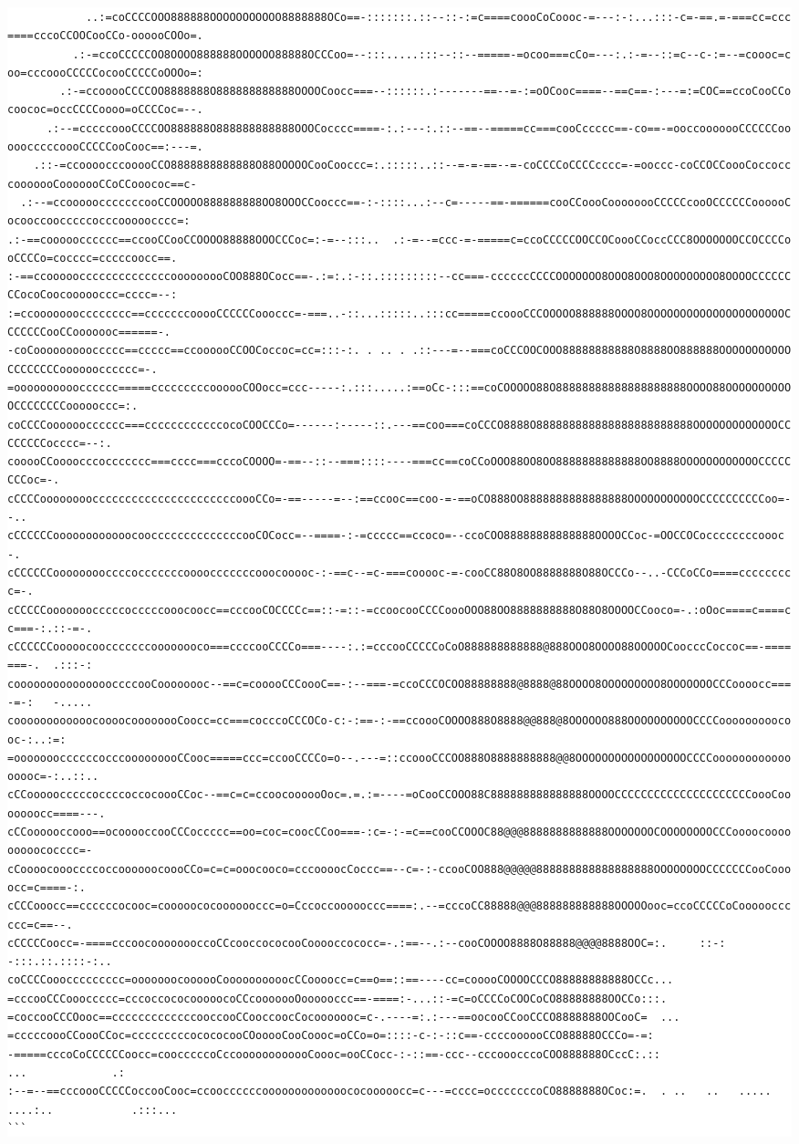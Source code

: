                 ..:=coCCCCOOO888888OOOOOOOOOOO8888888OCo==-:::::::.::--::-:=c====coooCoCoooc-=---:-:...:::-c=-==.=-===cc=ccc====cccoCCOOCooCCo-oooooCOOo=.
              .:-=ccoCCCCCOO8OOOO888888OOOOOO88888OCCCoo=--:::.....:::--::--=====-=ocoo===cCo=---:.:-=--::=c--c-:=--=coooc=coo=cccoooCCCCCocooCCCCCoOOOo=:
            .:-=ccooooCCCCOO8888888O888888888888OOOOCoocc===--::::::.:-------==--=-:=oOCooc====--==c==-:---=:=COC==ccoCooCCocoococ=occCCCCoooo=oCCCCoc=--.
          .:--=cccccoooCCCCOO888888O888888888888OOOCocccc====-:.:---:.::--==--=====cc===cooCccccc==-co==-=ooccooooooCCCCCCooooocccccoooCCCCCooCooc==:---=.
        .::-=ccoooocccooooCCO8888888888888O88OOOOOCooCooccc=:.:::::..::--=-=-==--=-coCCCCoCCCCcccc=-=ooccc-coCCOCCoooCoccocccooooooCooooooCCoCCooococ==c-
      .:--=ccooooocccccccooCCOOOOO888888888OO8OOOCCooccc==-:-::::...:--c=-----==-======cooCCoooCoooooooCCCCCcooOCCCCCCoooooCocooccoocccccocccooooocccc=:
    .:-==cooooocccccc==ccooCCooCCOOOO88888OOOCCCoc=:-=--:::..  .:-=--=ccc-=-=====c=ccoCCCCCOOCCOCoooCCoccCCC8OOOOOOOCCOCCCCooCCCCo=cocccc=cccccoocc==.
    :-==ccoooooccccccccccccccooooooooCOO888OCocc==-.:=:.:-::.:::::::::--cc===-ccccccCCCCOOOOOOO8OOO8OOO8OOOOOOOOO8OOOOCCCCCCCCocoCoocoooooccc=cccc=--:
    :=ccooooooocccccccc==cccccccooooCCCCCCoooccc=-===..-::...:::::..:::cc=====ccoooCCCOOOOO888888OOOO8OOOOOOOOOOOOOOOOOOOOOCCCCCCCooCCooooooc======-.
    -coCoooooooooccccc==ccccc==ccoooooCCOOCoccoc=cc=:::-:. . .. . .::---=--===coCCCOOCOOO88888888888O8888OO888888OOOOOOOOOOOCCCCCCCCoooooocccccc=-.
    =oooooooooocccccc=====cccccccccoooooCOOocc=ccc-----:.:::.....:==oCc-:::==coCOOOOO88O88888888888888888888OOOO88OOOOOOOOOOOCCCCCCCCoooooccc=:.
    coCCCCoooooocccccc===ccccccccccccocoCOOCCCo=------:-----::.---==coo===coCCCO8888O888888888888888888888888OOOOOOOOOOOOOCCCCCCCCocccc=--:.
    cooooCCoooocccoccccccc===cccc===cccoCOOOO=-==--::--===::::----===cc==coCCoOOO88OO8OO8888888888888OO8888OOOOOOOOOOOOCCCCCCCCoc=-.
    cCCCCooooooooccccccccccccccccccccccoooCCo=-==-----=--:==ccooc==coo-=-==oCO888OO8888888888888888OOOOOOOOOOOCCCCCCCCCCoo=--..
    cCCCCCCoooooooooooocooccccccccccccccooCOCocc=--====-:-=ccccc==ccoco=--ccoCOO88888888888888OOOOCCoc-=OOCCOCoccccccccoooc-.
    cCCCCCCooooooooccccocccccccoooocccccccooocooooc-:-==c--=c-===cooooc-=-cooCC88O8OO8888888O88OCCCo--..-CCCoCCo====ccccccccc=-.
    cCCCCCooooooocccccocccccooocoocc==cccooCOCCCCc==::-=::-=ccoocooCCCCoooOOO88OO8888888888O88O8OOOOCCooco=-.:oOoc====c====cc===-:.::-=-.
    cCCCCCCooooocoocccccccoooooooco===ccccooCCCCo===----:.:=cccooCCCCCoCoO888888888888@888OOO8OOOO88OOOOOCoocccCoccoc==-=======-.  .:::-:
    coooooooooooooooccccooCoooooooc--==c=cooooCCCoooC==-:--===-=ccoCCCOCOO88888888@8888@88OOOO8OOOOOOOOO8OOOOOOOCCCoooocc===-=-:   -.....
    coooooooooooocoooocoooooooCoocc=cc===cocccoCCCOCo-c:-:==-:-==ccoooCOOOO888O8888@@888@8OOOOOO888OOOOOOOOOOCCCCooooooooocooc-:..:=:
    =oooooooccccccocccooooooooCCooc=====ccc=ccooCCCCo=o--.---=::ccoooCCCOO888O8888888888@@8OOOOOOOOOOOOOOOOOCCCCooooooooooooooooc=-:..::..
    cCCooooocccccoccccoccocoooCCoc--==c=c=ccoocoooooOoc=.=.:=----=oCooCCOOO88C888888888888888OOOOCCCCCCCCCCCCCCCCCCCCCoooCooooooocc====---.
    cCCoooooccooo==ocooooccooCCCoccccc==oo=coc=coocCCoo===-:c=-:-=c==cooCCOOOC88@@@8888888888888OOOOOOOCOOOOOOOOCCCoooocooooooooococccc=-
    cCoooocoooccccoccoooooocoooCCo=c=c=ooocooco=cccoooocCoccc==--c=-:-ccooCOO888@@@@@888888888888888888OOOOOOOOCCCCCCCooCoooocc=c====-:.
    cCCCooocc==ccccccocooc=cooooococooooooccc=o=Cccoccoooooccc====:.--=cccoCC88888@@@888888888888OOOOOooc=ccoCCCCCoCooooocccccc=c==--.
    cCCCCCoocc=-====cccoocoooooooccoCCcooccococooCooooccococc=-.:==--.:--cooCOOOO8888O88888@@@@8888OOC=:.     ::-:-:::.::.::::-:..
    coCCCCoooccccccccc=ooooooocoooooCoooooooooocCCoooocc=c==o==::==----cc=cooooCOOOOCCCO88888888888OCCc...
    =cccooCCCoooccccc=cccoccococooooocoCCcooooooOoooooccc==-====:-...::-=c=oCCCCoCOOCoCO88888888OOCCo:::.
    =coccooCCCOooc==cccccccccccccooccooCCooccoocCocooooooc=c-.----=:.:---==oocooCCooCCCO8888888OOCooC=  ...
    =cccccoooCCoooCCoc=cccccccccocococooCOooooCooCoooc=oCCo=o=::::-c-:-::c==-ccccoooooCCO88888OCCCo=-=:
    -=====cccoCoCCCCCCoocc=coocccccoCccoooooooooooCoooc=ooCCocc-:-::==-ccc--cccooocccoCOO888888OCccC:.::                     ...             .:
    :--=--==cccoooCCCCCoccooCooc=ccooccccccooooooooooooococooooocc=c---=cccc=occcccccoCO8888888OCoc:=.  . ..   ..   ..... ....:..            .:::...
    ```